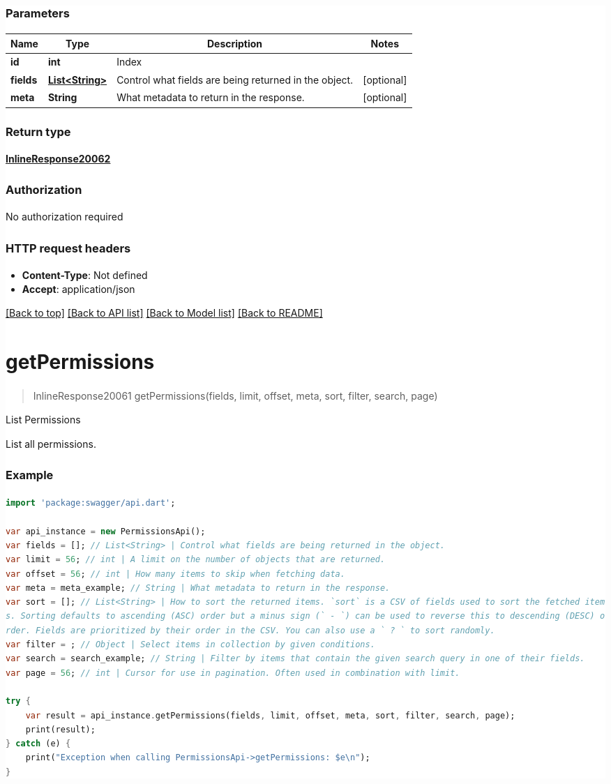 ### Parameters

Name | Type | Description  | Notes
------------- | ------------- | ------------- | -------------
 **id** | **int**| Index | 
 **fields** | [**List&lt;String&gt;**](String.md)| Control what fields are being returned in the object. | [optional] 
 **meta** | **String**| What metadata to return in the response. | [optional] 

### Return type

[**InlineResponse20062**](InlineResponse20062.md)

### Authorization

No authorization required

### HTTP request headers

 - **Content-Type**: Not defined
 - **Accept**: application/json

[[Back to top]](#) [[Back to API list]](../README.md#documentation-for-api-endpoints) [[Back to Model list]](../README.md#documentation-for-models) [[Back to README]](../README.md)

# **getPermissions**
> InlineResponse20061 getPermissions(fields, limit, offset, meta, sort, filter, search, page)

List Permissions

List all permissions.

### Example
```dart
import 'package:swagger/api.dart';

var api_instance = new PermissionsApi();
var fields = []; // List<String> | Control what fields are being returned in the object.
var limit = 56; // int | A limit on the number of objects that are returned.
var offset = 56; // int | How many items to skip when fetching data.
var meta = meta_example; // String | What metadata to return in the response.
var sort = []; // List<String> | How to sort the returned items. `sort` is a CSV of fields used to sort the fetched items. Sorting defaults to ascending (ASC) order but a minus sign (` - `) can be used to reverse this to descending (DESC) order. Fields are prioritized by their order in the CSV. You can also use a ` ? ` to sort randomly. 
var filter = ; // Object | Select items in collection by given conditions.
var search = search_example; // String | Filter by items that contain the given search query in one of their fields.
var page = 56; // int | Cursor for use in pagination. Often used in combination with limit.

try {
    var result = api_instance.getPermissions(fields, limit, offset, meta, sort, filter, search, page);
    print(result);
} catch (e) {
    print("Exception when calling PermissionsApi->getPermissions: $e\n");
}
```
